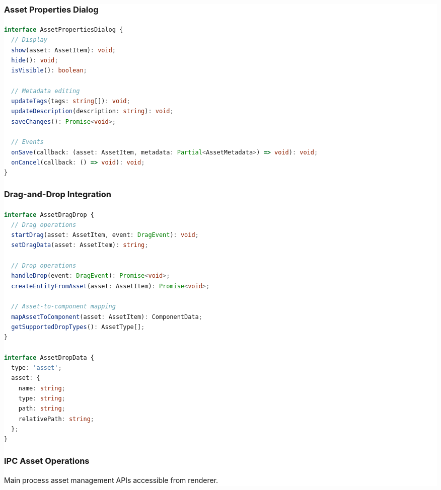 ### Asset Properties Dialog

```typescript
interface AssetPropertiesDialog {
  // Display
  show(asset: AssetItem): void;
  hide(): void;
  isVisible(): boolean;
  
  // Metadata editing
  updateTags(tags: string[]): void;
  updateDescription(description: string): void;
  saveChanges(): Promise<void>;
  
  // Events
  onSave(callback: (asset: AssetItem, metadata: Partial<AssetMetadata>) => void): void;
  onCancel(callback: () => void): void;
}
```

### Drag-and-Drop Integration

```typescript
interface AssetDragDrop {
  // Drag operations
  startDrag(asset: AssetItem, event: DragEvent): void;
  setDragData(asset: AssetItem): string;
  
  // Drop operations
  handleDrop(event: DragEvent): Promise<void>;
  createEntityFromAsset(asset: AssetItem): Promise<void>;
  
  // Asset-to-component mapping
  mapAssetToComponent(asset: AssetItem): ComponentData;
  getSupportedDropTypes(): AssetType[];
}

interface AssetDropData {
  type: 'asset';
  asset: {
    name: string;
    type: string;
    path: string;
    relativePath: string;
  };
}
```

### IPC Asset Operations

Main process asset management APIs accessible from renderer.
